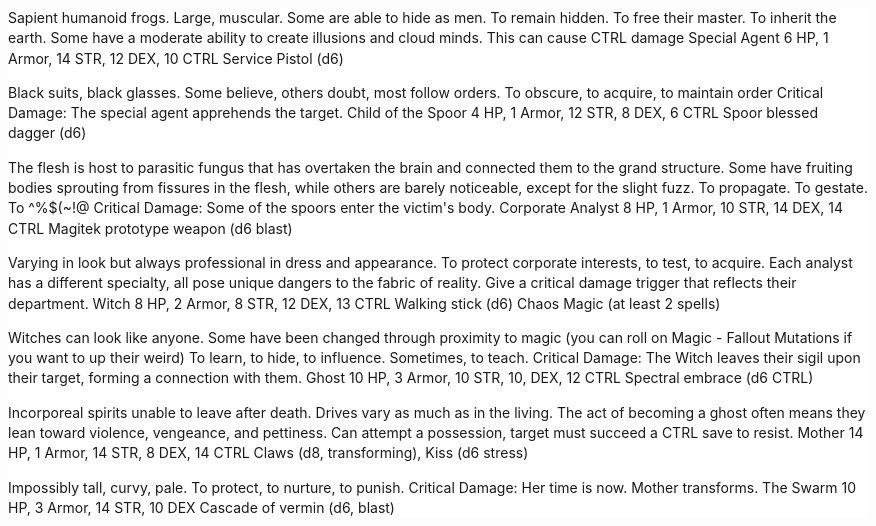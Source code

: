 Sapient humanoid frogs. Large, muscular. Some are able to hide as men.
To remain hidden. To free their master. To inherit the earth.
Some have a moderate ability to create illusions and cloud minds. This can cause CTRL damage
Special Agent
6 HP, 1 Armor, 14 STR, 12 DEX, 10 CTRL
Service Pistol (d6)

Black suits, black glasses. Some believe, others doubt, most follow orders.
To obscure, to acquire, to maintain order
Critical Damage: The special agent apprehends the target.
Child of the Spoor
4 HP, 1 Armor, 12 STR, 8 DEX, 6 CTRL
Spoor blessed dagger (d6)

The flesh is host to parasitic fungus that has overtaken the brain and connected them to the grand structure. Some have fruiting bodies sprouting from fissures in the flesh, while others are barely noticeable, except for the slight fuzz.
To propagate. To gestate. To ^%$(~!@
Critical Damage: Some of the spoors enter the victim's body.
Corporate Analyst
8 HP, 1 Armor, 10 STR, 14 DEX, 14 CTRL
Magitek prototype weapon (d6 blast)

Varying in look but always professional in dress and appearance.
To protect corporate interests, to test, to acquire.
Each analyst has a different specialty, all pose unique dangers to the fabric of reality. Give a critical damage trigger that reflects their department.
Witch
8 HP, 2 Armor, 8 STR, 12 DEX, 13 CTRL
Walking stick (d6) Chaos Magic (at least 2 spells)

Witches can look like anyone. Some have been changed through proximity to magic (you can roll on Magic - Fallout Mutations if you want to up their weird)
To learn, to hide, to influence. Sometimes, to teach.
Critical Damage: The Witch leaves their sigil upon their target, forming a connection with them.
Ghost
10 HP, 3 Armor, 10 STR, 10, DEX, 12 CTRL
Spectral embrace (d6 CTRL)

Incorporeal spirits unable to leave after death.
Drives vary as much as in the living. The act of becoming a ghost often means they lean toward violence, vengeance, and pettiness.
Can attempt a possession, target must succeed a CTRL save to resist.
Mother
14 HP, 1 Armor, 14 STR, 8 DEX, 14 CTRL
Claws (d8, transforming), Kiss (d6 stress)

Impossibly tall, curvy, pale.
To protect, to nurture, to punish.
Critical Damage: Her time is now. Mother transforms.
The Swarm
10 HP, 3 Armor, 14 STR, 10 DEX
Cascade of vermin (d6, blast)
